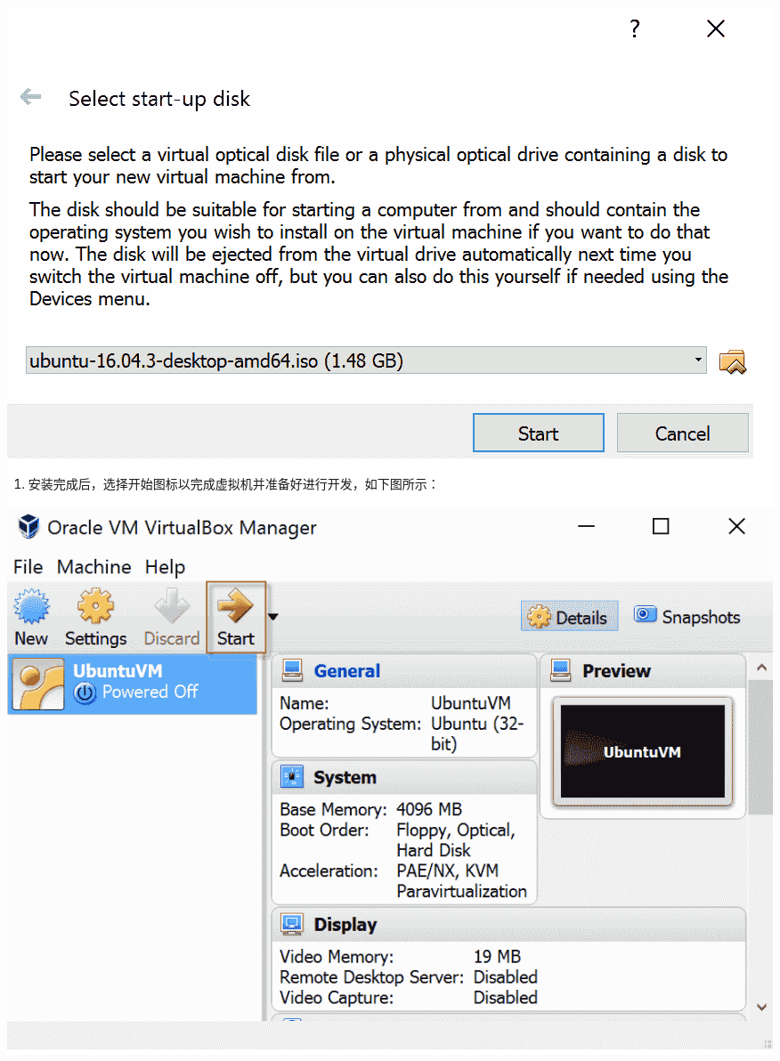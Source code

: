 ![](img/b8ba0256-a82f-4945-be82-ebd713d814d9.png)

1.  安装完成后，选择开始图标以完成虚拟机并准备好进行开发，如下图所示：

![](img/accc7615-2469-412b-815a-dc5e57ca3773.png)
